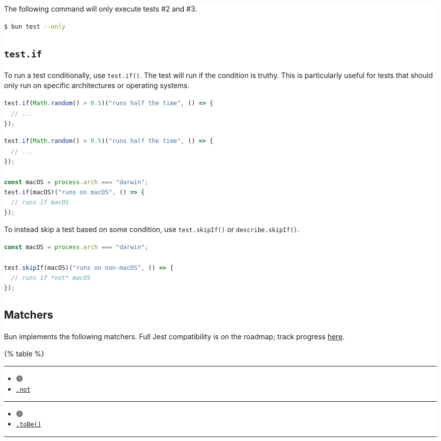 
The following command will only execute tests #2 and #3.

```sh
$ bun test --only
```

## `test.if`

To run a test conditionally, use `test.if()`. The test will run if the condition is truthy. This is particularly useful for tests that should only run on specific architectures or operating systems.

```ts
test.if(Math.random() > 0.5)("runs half the time", () => {
  // ...
});
```

```ts
test.if(Math.random() > 0.5)("runs half the time", () => {
  // ...
});

const macOS = process.arch === "darwin";
test.if(macOS)("runs on macOS", () => {
  // runs if macOS
});
```

To instead skip a test based on some condition, use `test.skipIf()` or `describe.skipIf()`.

```ts
const macOS = process.arch === "darwin";

test.skipIf(macOS)("runs on non-macOS", () => {
  // runs if *not* macOS
});
```

## Matchers

Bun implements the following matchers. Full Jest compatibility is on the roadmap; track progress [here](https://github.com/oven-sh/bun/issues/1825).

{% table %}

---

- 🟢
- [`.not`](https://jestjs.io/docs/expect#not)

---

- 🟢
- [`.toBe()`](https://jestjs.io/docs/expect#tobevalue)

---

